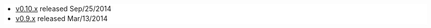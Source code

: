 - [v0.10.x](https://github.com/gozerpay/gozer/blob/master/doc/release-notes/gozer/release-notes-0.10.0.md) released Sep/25/2014
- [v0.9.x](https://github.com/gozerpay/gozer/blob/master/doc/release-notes/gozer/release-notes-0.9.0.md) released Mar/13/2014

